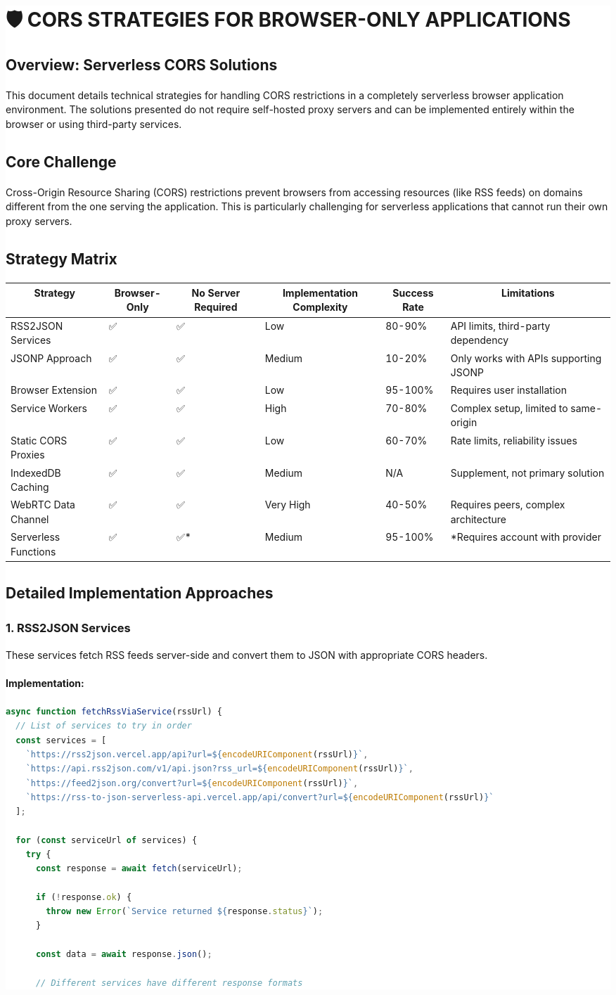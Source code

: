 # 🛡️ CORS STRATEGIES FOR BROWSER-ONLY APPLICATIONS

## Overview: Serverless CORS Solutions

This document details technical strategies for handling CORS restrictions in a completely serverless browser application environment. The solutions presented do not require self-hosted proxy servers and can be implemented entirely within the browser or using third-party services.

## Core Challenge

Cross-Origin Resource Sharing (CORS) restrictions prevent browsers from accessing resources (like RSS feeds) on domains different from the one serving the application. This is particularly challenging for serverless applications that cannot run their own proxy servers.

## Strategy Matrix

| Strategy | Browser-Only | No Server Required | Implementation Complexity | Success Rate | Limitations |
|----------|--------------|-------------------|--------------------------|-------------|------------|
| RSS2JSON Services | ✅ | ✅ | Low | 80-90% | API limits, third-party dependency |
| JSONP Approach | ✅ | ✅ | Medium | 10-20% | Only works with APIs supporting JSONP |
| Browser Extension | ✅ | ✅ | Low | 95-100% | Requires user installation |
| Service Workers | ✅ | ✅ | High | 70-80% | Complex setup, limited to same-origin | 
| Static CORS Proxies | ✅ | ✅ | Low | 60-70% | Rate limits, reliability issues |
| IndexedDB Caching | ✅ | ✅ | Medium | N/A | Supplement, not primary solution |
| WebRTC Data Channel | ✅ | ✅ | Very High | 40-50% | Requires peers, complex architecture |
| Serverless Functions | ✅ | ✅* | Medium | 95-100% | *Requires account with provider |

## Detailed Implementation Approaches

### 1. RSS2JSON Services

These services fetch RSS feeds server-side and convert them to JSON with appropriate CORS headers.

#### Implementation:

```javascript
async function fetchRssViaService(rssUrl) {
  // List of services to try in order
  const services = [
    `https://rss2json.vercel.app/api?url=${encodeURIComponent(rssUrl)}`,
    `https://api.rss2json.com/v1/api.json?rss_url=${encodeURIComponent(rssUrl)}`,
    `https://feed2json.org/convert?url=${encodeURIComponent(rssUrl)}`,
    `https://rss-to-json-serverless-api.vercel.app/api/convert?url=${encodeURIComponent(rssUrl)}`
  ];
  
  for (const serviceUrl of services) {
    try {
      const response = await fetch(serviceUrl);
      
      if (!response.ok) {
        throw new Error(`Service returned ${response.status}`);
      }
      
      const data = await response.json();
      
      // Different services have different response formats
```